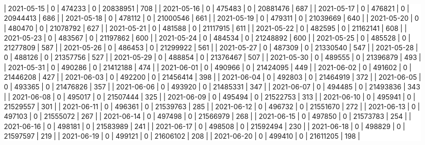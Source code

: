 | 2021-05-15 | 0 | 474233 | 0 | 20838951 | 708 |
| 2021-05-16 | 0 | 475483 | 0 | 20881476 | 687 |
| 2021-05-17 | 0 | 476821 | 0 | 20944413 | 686 |
| 2021-05-18 | 0 | 478112 | 0 | 21000546 | 661 |
| 2021-05-19 | 0 | 479311 | 0 | 21039669 | 640 |
| 2021-05-20 | 0 | 480470 | 0 | 21078792 | 627 |
| 2021-05-21 | 0 | 481588 | 0 | 21117915 | 611 |
| 2021-05-22 | 0 | 482595 | 0 | 21162141 | 608 |
| 2021-05-23 | 0 | 483567 | 0 | 21197862 | 600 |
| 2021-05-24 | 0 | 484534 | 0 | 21248892 | 600 |
| 2021-05-25 | 0 | 485528 | 0 | 21277809 | 587 |
| 2021-05-26 | 0 | 486453 | 0 | 21299922 | 561 |
| 2021-05-27 | 0 | 487309 | 0 | 21330540 | 547 |
| 2021-05-28 | 0 | 488126 | 0 | 21357756 | 527 |
| 2021-05-29 | 0 | 488854 | 0 | 21376467 | 507 |
| 2021-05-30 | 0 | 489555 | 0 | 21396879 | 493 |
| 2021-05-31 | 0 | 490286 | 0 | 21412188 | 474 |
| 2021-06-01 | 0 | 490966 | 0 | 21424095 | 449 |
| 2021-06-02 | 0 | 491602 | 0 | 21446208 | 427 |
| 2021-06-03 | 0 | 492200 | 0 | 21456414 | 398 |
| 2021-06-04 | 0 | 492803 | 0 | 21464919 | 372 |
| 2021-06-05 | 0 | 493365 | 0 | 21476826 | 357 |
| 2021-06-06 | 0 | 493920 | 0 | 21485331 | 347 |
| 2021-06-07 | 0 | 494485 | 0 | 21493836 | 343 |
| 2021-06-08 | 0 | 495017 | 0 | 21507444 | 325 |
| 2021-06-09 | 0 | 495494 | 0 | 21522753 | 313 |
| 2021-06-10 | 0 | 495941 | 0 | 21529557 | 301 |
| 2021-06-11 | 0 | 496361 | 0 | 21539763 | 285 |
| 2021-06-12 | 0 | 496732 | 0 | 21551670 | 272 |
| 2021-06-13 | 0 | 497103 | 0 | 21555072 | 267 |
| 2021-06-14 | 0 | 497498 | 0 | 21566979 | 268 |
| 2021-06-15 | 0 | 497850 | 0 | 21573783 | 254 |
| 2021-06-16 | 0 | 498181 | 0 | 21583989 | 241 |
| 2021-06-17 | 0 | 498508 | 0 | 21592494 | 230 |
| 2021-06-18 | 0 | 498829 | 0 | 21597597 | 219 |
| 2021-06-19 | 0 | 499121 | 0 | 21606102 | 208 |
| 2021-06-20 | 0 | 499410 | 0 | 21611205 | 198 |